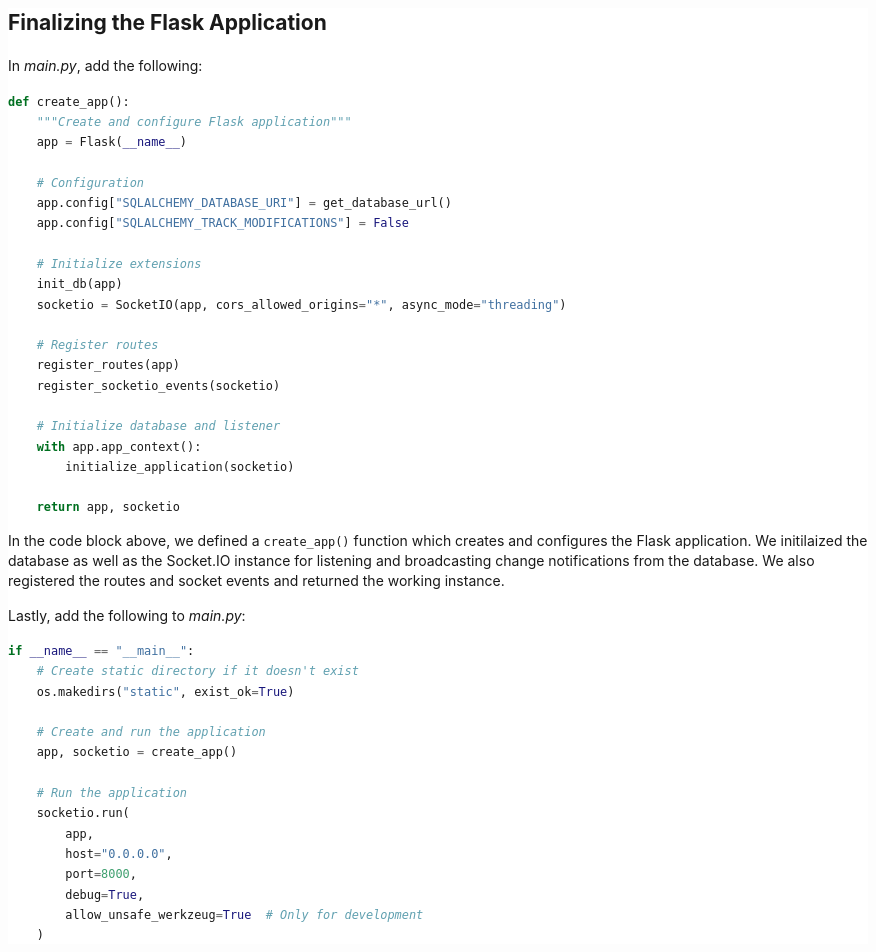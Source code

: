 ## Finalizing the Flask Application

In *main.py*, add the following:

```python
def create_app():
    """Create and configure Flask application"""
    app = Flask(__name__)

    # Configuration
    app.config["SQLALCHEMY_DATABASE_URI"] = get_database_url()
    app.config["SQLALCHEMY_TRACK_MODIFICATIONS"] = False

    # Initialize extensions
    init_db(app)
    socketio = SocketIO(app, cors_allowed_origins="*", async_mode="threading")

    # Register routes
    register_routes(app)
    register_socketio_events(socketio)

    # Initialize database and listener
    with app.app_context():
        initialize_application(socketio)

    return app, socketio
``` 

In the code block above, we defined a `create_app()` function which creates and configures the Flask application. We initilaized the database as well as the Socket.IO instance for listening and broadcasting change notifications from the database. We also registered the routes and socket events and returned the working instance.

Lastly, add the following to *main.py*:

```python
if __name__ == "__main__":
    # Create static directory if it doesn't exist
    os.makedirs("static", exist_ok=True)

    # Create and run the application
    app, socketio = create_app()

    # Run the application
    socketio.run(
        app,
        host="0.0.0.0",
        port=8000,
        debug=True,
        allow_unsafe_werkzeug=True  # Only for development
    )
``` 
